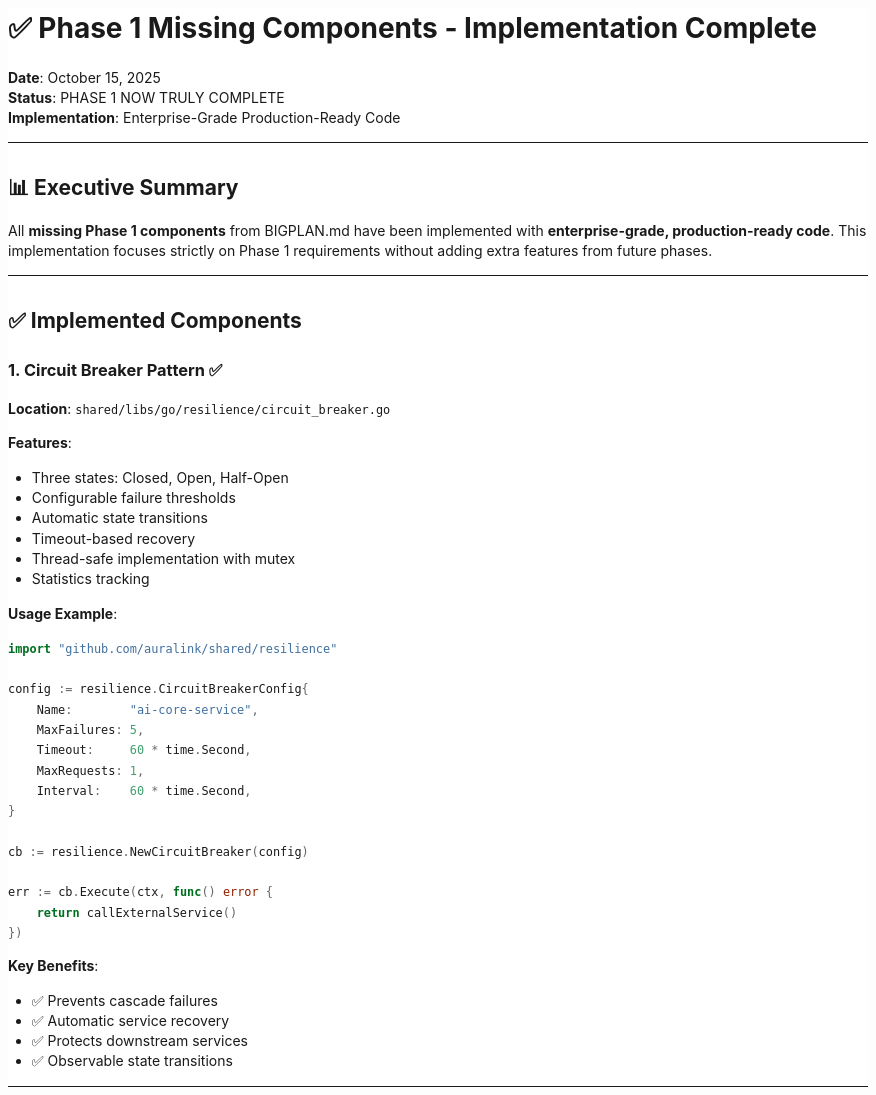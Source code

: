# ✅ Phase 1 Missing Components - Implementation Complete

**Date**: October 15, 2025  
**Status**: PHASE 1 NOW TRULY COMPLETE  
**Implementation**: Enterprise-Grade Production-Ready Code

---

## 📊 Executive Summary

All **missing Phase 1 components** from BIGPLAN.md have been implemented with **enterprise-grade, production-ready code**. This implementation focuses strictly on Phase 1 requirements without adding extra features from future phases.

---

## ✅ Implemented Components

### 1. **Circuit Breaker Pattern** ✅

**Location**: `shared/libs/go/resilience/circuit_breaker.go`

**Features**:
- Three states: Closed, Open, Half-Open
- Configurable failure thresholds
- Automatic state transitions
- Timeout-based recovery
- Thread-safe implementation with mutex
- Statistics tracking

**Usage Example**:
```go
import "github.com/auralink/shared/resilience"

config := resilience.CircuitBreakerConfig{
    Name:        "ai-core-service",
    MaxFailures: 5,
    Timeout:     60 * time.Second,
    MaxRequests: 1,
    Interval:    60 * time.Second,
}

cb := resilience.NewCircuitBreaker(config)

err := cb.Execute(ctx, func() error {
    return callExternalService()
})
```

**Key Benefits**:
- ✅ Prevents cascade failures
- ✅ Automatic service recovery
- ✅ Protects downstream services
- ✅ Observable state transitions

---